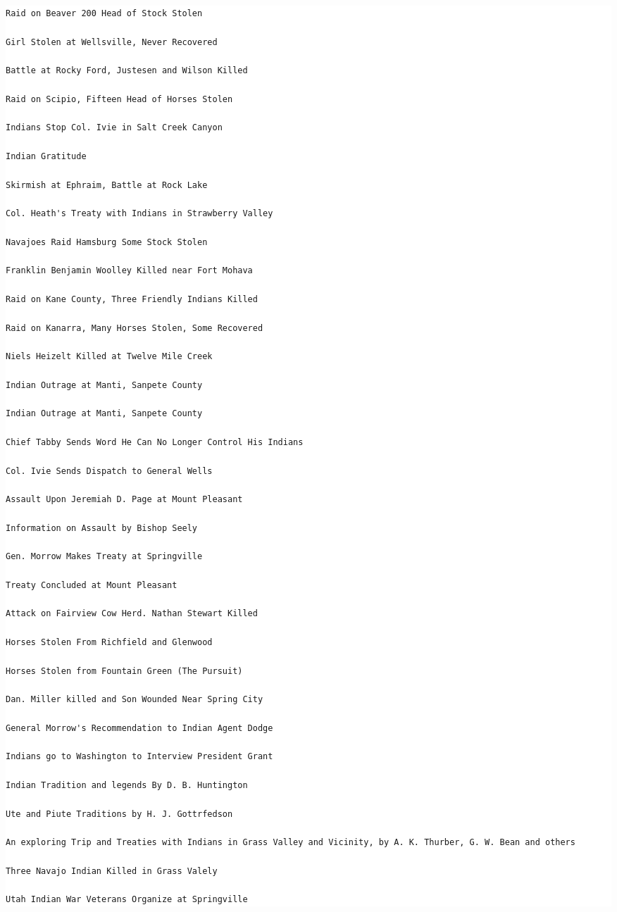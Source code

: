     Raid on Beaver 200 Head of Stock Stolen

    Girl Stolen at Wellsville, Never Recovered

    Battle at Rocky Ford, Justesen and Wilson Killed

    Raid on Scipio, Fifteen Head of Horses Stolen

    Indians Stop Col. Ivie in Salt Creek Canyon

    Indian Gratitude

    Skirmish at Ephraim, Battle at Rock Lake

    Col. Heath's Treaty with Indians in Strawberry Valley

    Navajoes Raid Hamsburg Some Stock Stolen

    Franklin Benjamin Woolley Killed near Fort Mohava

    Raid on Kane County, Three Friendly Indians Killed

    Raid on Kanarra, Many Horses Stolen, Some Recovered

    Niels Heizelt Killed at Twelve Mile Creek

    Indian Outrage at Manti, Sanpete County

    Indian Outrage at Manti, Sanpete County

    Chief Tabby Sends Word He Can No Longer Control His Indians

    Col. Ivie Sends Dispatch to General Wells

    Assault Upon Jeremiah D. Page at Mount Pleasant

    Information on Assault by Bishop Seely

    Gen. Morrow Makes Treaty at Springville

    Treaty Concluded at Mount Pleasant

    Attack on Fairview Cow Herd. Nathan Stewart Killed

    Horses Stolen From Richfield and Glenwood

    Horses Stolen from Fountain Green (The Pursuit)

    Dan. Miller killed and Son Wounded Near Spring City

    General Morrow's Recommendation to Indian Agent Dodge 

    Indians go to Washington to Interview President Grant

    Indian Tradition and legends By D. B. Huntington

    Ute and Piute Traditions by H. J. Gottrfedson

    An exploring Trip and Treaties with Indians in Grass Valley and Vicinity, by A. K. Thurber, G. W. Bean and others

    Three Navajo Indian Killed in Grass Valely

    Utah Indian War Veterans Organize at Springville
